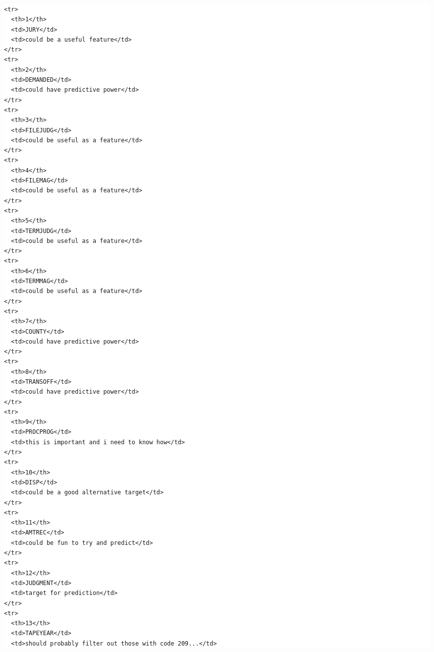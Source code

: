     <tr>
      <th>1</th>
      <td>JURY</td>
      <td>could be a useful feature</td>
    </tr>
    <tr>
      <th>2</th>
      <td>DEMANDED</td>
      <td>could have predictive power</td>
    </tr>
    <tr>
      <th>3</th>
      <td>FILEJUDG</td>
      <td>could be useful as a feature</td>
    </tr>
    <tr>
      <th>4</th>
      <td>FILEMAG</td>
      <td>could be useful as a feature</td>
    </tr>
    <tr>
      <th>5</th>
      <td>TERMJUDG</td>
      <td>could be useful as a feature</td>
    </tr>
    <tr>
      <th>6</th>
      <td>TERMMAG</td>
      <td>could be useful as a feature</td>
    </tr>
    <tr>
      <th>7</th>
      <td>COUNTY</td>
      <td>could have predictive power</td>
    </tr>
    <tr>
      <th>8</th>
      <td>TRANSOFF</td>
      <td>could have predictive power</td>
    </tr>
    <tr>
      <th>9</th>
      <td>PROCPROG</td>
      <td>this is important and i need to know how</td>
    </tr>
    <tr>
      <th>10</th>
      <td>DISP</td>
      <td>could be a good alternative target</td>
    </tr>
    <tr>
      <th>11</th>
      <td>AMTREC</td>
      <td>could be fun to try and predict</td>
    </tr>
    <tr>
      <th>12</th>
      <td>JUDGMENT</td>
      <td>target for prediction</td>
    </tr>
    <tr>
      <th>13</th>
      <td>TAPEYEAR</td>
      <td>should probably filter out those with code 209...</td>